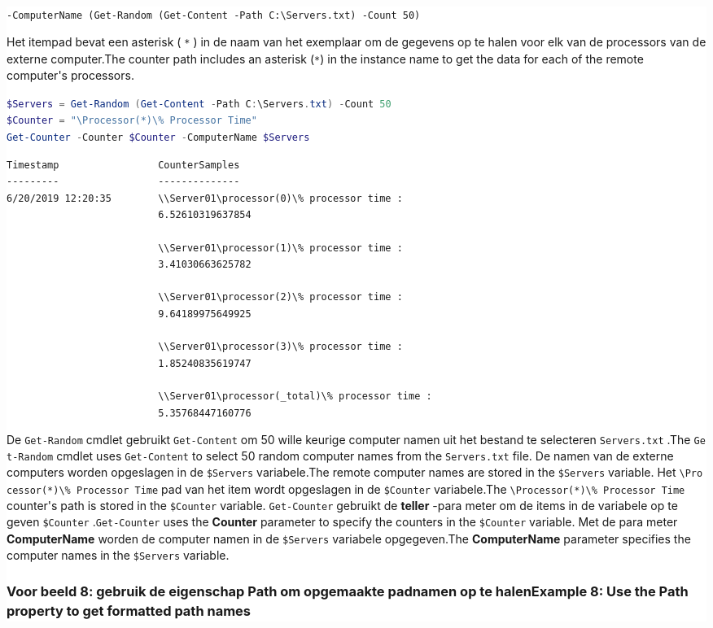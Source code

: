 `-ComputerName (Get-Random (Get-Content -Path C:\Servers.txt) -Count 50)`

<span data-ttu-id="64291-160">Het itempad bevat een asterisk ( `*` ) in de naam van het exemplaar om de gegevens op te halen voor elk van de processors van de externe computer.</span><span class="sxs-lookup"><span data-stu-id="64291-160">The counter path includes an asterisk (`*`) in the instance name to get the data for each of the remote computer's processors.</span></span>

```powershell
$Servers = Get-Random (Get-Content -Path C:\Servers.txt) -Count 50
$Counter = "\Processor(*)\% Processor Time"
Get-Counter -Counter $Counter -ComputerName $Servers
```

```Output
Timestamp                 CounterSamples
---------                 --------------
6/20/2019 12:20:35        \\Server01\processor(0)\% processor time :
                          6.52610319637854

                          \\Server01\processor(1)\% processor time :
                          3.41030663625782

                          \\Server01\processor(2)\% processor time :
                          9.64189975649925

                          \\Server01\processor(3)\% processor time :
                          1.85240835619747

                          \\Server01\processor(_total)\% processor time :
                          5.35768447160776
```

<span data-ttu-id="64291-161">De `Get-Random` cmdlet gebruikt `Get-Content` om 50 wille keurige computer namen uit het bestand te selecteren `Servers.txt` .</span><span class="sxs-lookup"><span data-stu-id="64291-161">The `Get-Random` cmdlet uses `Get-Content` to select 50 random computer names from the `Servers.txt` file.</span></span> <span data-ttu-id="64291-162">De namen van de externe computers worden opgeslagen in de `$Servers` variabele.</span><span class="sxs-lookup"><span data-stu-id="64291-162">The remote computer names are stored in the `$Servers` variable.</span></span> <span data-ttu-id="64291-163">Het `\Processor(*)\% Processor Time` pad van het item wordt opgeslagen in de `$Counter` variabele.</span><span class="sxs-lookup"><span data-stu-id="64291-163">The `\Processor(*)\% Processor Time` counter's path is stored in the `$Counter` variable.</span></span> <span data-ttu-id="64291-164">`Get-Counter` gebruikt de **teller** -para meter om de items in de variabele op te geven `$Counter` .</span><span class="sxs-lookup"><span data-stu-id="64291-164">`Get-Counter` uses the **Counter** parameter to specify the counters in the `$Counter` variable.</span></span> <span data-ttu-id="64291-165">Met de para meter **ComputerName** worden de computer namen in de `$Servers` variabele opgegeven.</span><span class="sxs-lookup"><span data-stu-id="64291-165">The **ComputerName** parameter specifies the computer names in the `$Servers` variable.</span></span>

### <span data-ttu-id="64291-166">Voor beeld 8: gebruik de eigenschap Path om opgemaakte padnamen op te halen</span><span class="sxs-lookup"><span data-stu-id="64291-166">Example 8: Use the Path property to get formatted path names</span></span>
